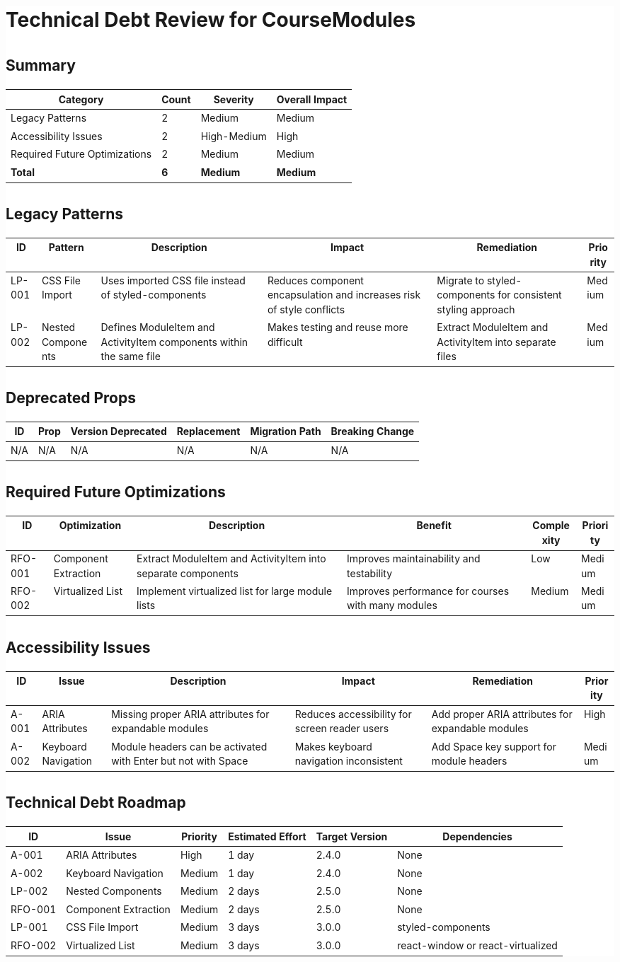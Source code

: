 # Technical Debt Review for CourseModules

## Summary

| Category | Count | Severity | Overall Impact |
|----------|-------|----------|----------------|
| Legacy Patterns | 2 | Medium | Medium |
| Accessibility Issues | 2 | High-Medium | High |
| Required Future Optimizations | 2 | Medium | Medium |
| **Total** | **6** | **Medium** | **Medium** |

## Legacy Patterns

| ID | Pattern | Description | Impact | Remediation | Priority |
|----|---------|-------------|--------|-------------|----------|
| LP-001 | CSS File Import | Uses imported CSS file instead of styled-components | Reduces component encapsulation and increases risk of style conflicts | Migrate to styled-components for consistent styling approach | Medium |
| LP-002 | Nested Components | Defines ModuleItem and ActivityItem components within the same file | Makes testing and reuse more difficult | Extract ModuleItem and ActivityItem into separate files | Medium |

## Deprecated Props

| ID | Prop | Version Deprecated | Replacement | Migration Path | Breaking Change |
|----|------|-------------------|-------------|----------------|----------------|
| N/A | N/A | N/A | N/A | N/A | N/A |

## Required Future Optimizations

| ID | Optimization | Description | Benefit | Complexity | Priority |
|----|--------------|-------------|---------|------------|----------|
| RFO-001 | Component Extraction | Extract ModuleItem and ActivityItem into separate components | Improves maintainability and testability | Low | Medium |
| RFO-002 | Virtualized List | Implement virtualized list for large module lists | Improves performance for courses with many modules | Medium | Medium |

## Accessibility Issues

| ID | Issue | Description | Impact | Remediation | Priority |
|----|-------|-------------|--------|-------------|----------|
| A-001 | ARIA Attributes | Missing proper ARIA attributes for expandable modules | Reduces accessibility for screen reader users | Add proper ARIA attributes for expandable modules | High |
| A-002 | Keyboard Navigation | Module headers can be activated with Enter but not with Space | Makes keyboard navigation inconsistent | Add Space key support for module headers | Medium |

## Technical Debt Roadmap

| ID | Issue | Priority | Estimated Effort | Target Version | Dependencies |
|----|-------|----------|------------------|----------------|--------------|
| A-001 | ARIA Attributes | High | 1 day | 2.4.0 | None |
| A-002 | Keyboard Navigation | Medium | 1 day | 2.4.0 | None |
| LP-002 | Nested Components | Medium | 2 days | 2.5.0 | None |
| RFO-001 | Component Extraction | Medium | 2 days | 2.5.0 | None |
| LP-001 | CSS File Import | Medium | 3 days | 3.0.0 | styled-components |
| RFO-002 | Virtualized List | Medium | 3 days | 3.0.0 | react-window or react-virtualized |
